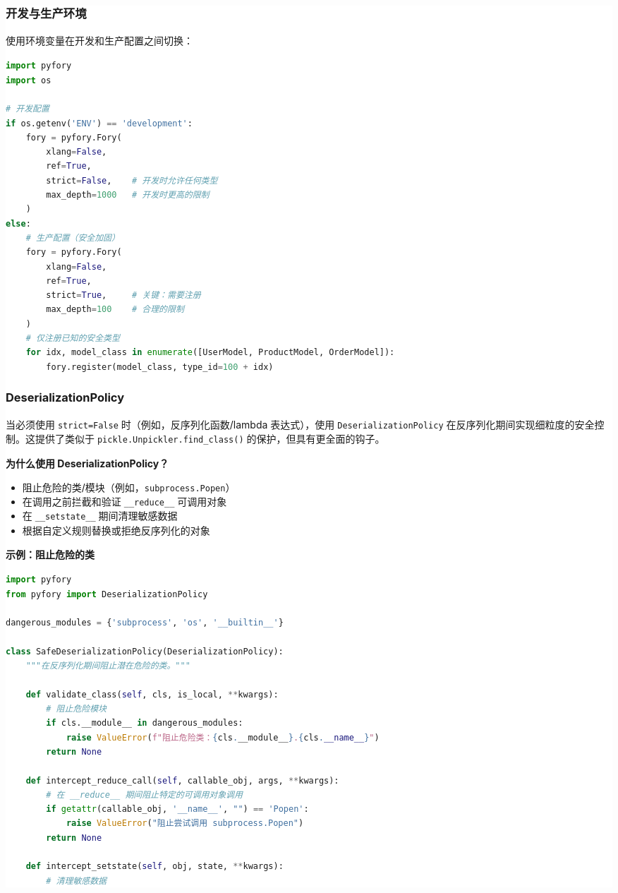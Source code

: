 ### 开发与生产环境

使用环境变量在开发和生产配置之间切换：

```python
import pyfory
import os

# 开发配置
if os.getenv('ENV') == 'development':
    fory = pyfory.Fory(
        xlang=False,
        ref=True,
        strict=False,    # 开发时允许任何类型
        max_depth=1000   # 开发时更高的限制
    )
else:
    # 生产配置（安全加固）
    fory = pyfory.Fory(
        xlang=False,
        ref=True,
        strict=True,     # 关键：需要注册
        max_depth=100    # 合理的限制
    )
    # 仅注册已知的安全类型
    for idx, model_class in enumerate([UserModel, ProductModel, OrderModel]):
        fory.register(model_class, type_id=100 + idx)
```

### DeserializationPolicy

当必须使用 `strict=False` 时（例如，反序列化函数/lambda 表达式），使用 `DeserializationPolicy` 在反序列化期间实现细粒度的安全控制。这提供了类似于 `pickle.Unpickler.find_class()` 的保护，但具有更全面的钩子。

**为什么使用 DeserializationPolicy？**

- 阻止危险的类/模块（例如，`subprocess.Popen`）
- 在调用之前拦截和验证 `__reduce__` 可调用对象
- 在 `__setstate__` 期间清理敏感数据
- 根据自定义规则替换或拒绝反序列化的对象

**示例：阻止危险的类**

```python
import pyfory
from pyfory import DeserializationPolicy

dangerous_modules = {'subprocess', 'os', '__builtin__'}

class SafeDeserializationPolicy(DeserializationPolicy):
    """在反序列化期间阻止潜在危险的类。"""

    def validate_class(self, cls, is_local, **kwargs):
        # 阻止危险模块
        if cls.__module__ in dangerous_modules:
            raise ValueError(f"阻止危险类：{cls.__module__}.{cls.__name__}")
        return None

    def intercept_reduce_call(self, callable_obj, args, **kwargs):
        # 在 __reduce__ 期间阻止特定的可调用对象调用
        if getattr(callable_obj, '__name__', "") == 'Popen':
            raise ValueError("阻止尝试调用 subprocess.Popen")
        return None

    def intercept_setstate(self, obj, state, **kwargs):
        # 清理敏感数据
```